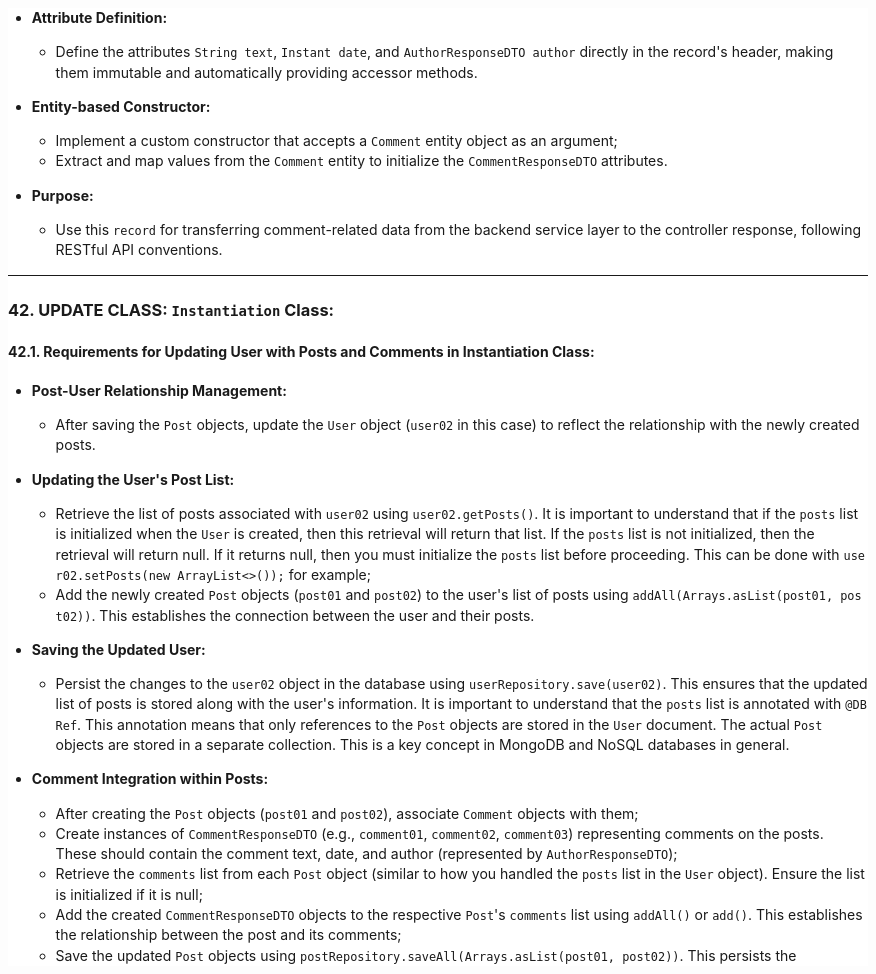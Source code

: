- **Attribute Definition:**
    - Define the attributes `String text`, `Instant date`, and `AuthorResponseDTO author` directly in the record's
      header, making them immutable and automatically providing accessor methods.

- **Entity-based Constructor:**
    - Implement a custom constructor that accepts a `Comment` entity object as an argument;
    - Extract and map values from the `Comment` entity to initialize the `CommentResponseDTO` attributes.

- **Purpose:**
    - Use this `record` for transferring comment-related data from the backend service layer to the controller response,
      following RESTful API conventions.

---

### 42. **UPDATE CLASS:** `Instantiation` Class:

#### 42.1. Requirements for Updating User with Posts and Comments in Instantiation Class:

- **Post-User Relationship Management:**
    - After saving the `Post` objects, update the `User` object (`user02` in this case) to reflect the relationship with
      the newly created posts.

- **Updating the User's Post List:**
    - Retrieve the list of posts associated with `user02` using `user02.getPosts()`. It is important to understand that
      if the `posts` list is initialized when the `User` is created, then this retrieval will return that list. If the
      `posts` list is not initialized, then the retrieval will return null. If it returns null, then you must initialize
      the `posts` list before proceeding. This can be done with `user02.setPosts(new ArrayList<>());` for example;
    - Add the newly created `Post` objects (`post01` and `post02`) to the user's list of posts using
      `addAll(Arrays.asList(post01, post02))`. This establishes the connection between the user and their posts.

- **Saving the Updated User:**
    - Persist the changes to the `user02` object in the database using `userRepository.save(user02)`. This ensures that
      the updated list of posts is stored along with the user's information. It is important to understand that the
      `posts` list is annotated with `@DBRef`. This annotation means that only references to the `Post` objects are
      stored in the `User` document. The actual `Post` objects are stored in a separate collection. This is a key
      concept in MongoDB and NoSQL databases in general.

- **Comment Integration within Posts:**
    - After creating the `Post` objects (`post01` and `post02`), associate `Comment` objects with them;
    - Create instances of `CommentResponseDTO` (e.g., `comment01`, `comment02`, `comment03`) representing comments on
      the posts. These should contain the comment text, date, and author (represented by `AuthorResponseDTO`);
    - Retrieve the `comments` list from each `Post` object (similar to how you handled the `posts` list in the `User`
      object). Ensure the list is initialized if it is null;
    - Add the created `CommentResponseDTO` objects to the respective `Post`'s `comments` list using `addAll()` or
      `add()`. This establishes the relationship between the post and its comments;
    - Save the updated `Post` objects using `postRepository.saveAll(Arrays.asList(post01, post02))`. This persists the
